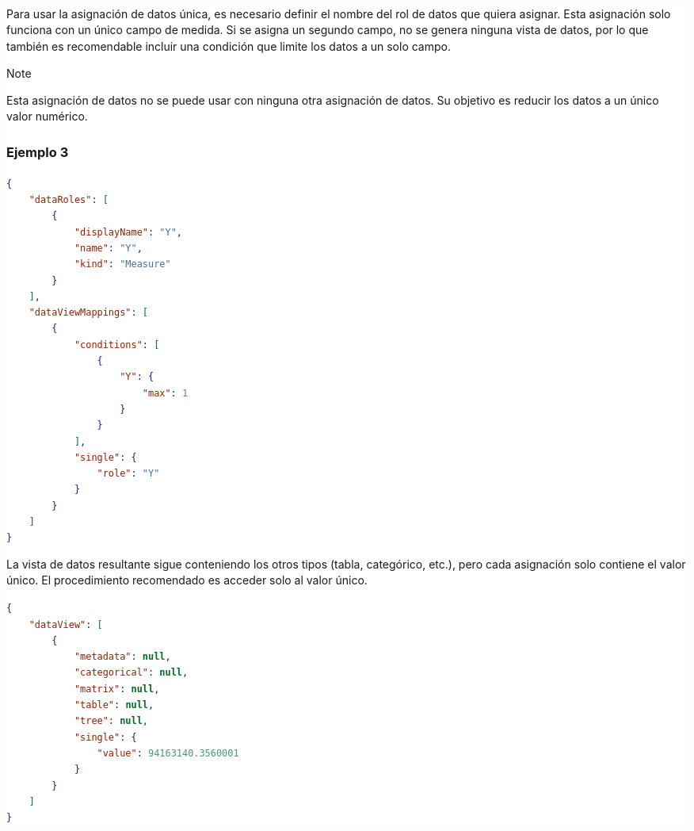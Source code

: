 Para usar la asignación de datos única, es necesario definir el nombre del rol de datos que quiera asignar. Esta asignación solo funciona con un único campo de medida. Si se asigna un segundo campo, no se genera ninguna vista de datos, por lo que también es recomendable incluir una condición que limite los datos a un solo campo.

> [!NOTE]
> Esta asignación de datos no se puede usar con ninguna otra asignación de datos. Su objetivo es reducir los datos a un único valor numérico.

### <a name="example-3"></a>Ejemplo 3

```json
{
    "dataRoles": [
        {
            "displayName": "Y",
            "name": "Y",
            "kind": "Measure"
        }
    ],
    "dataViewMappings": [
        {
            "conditions": [
                {
                    "Y": {
                        "max": 1
                    }
                }
            ],
            "single": {
                "role": "Y"
            }
        }
    ]
}
```

La vista de datos resultante sigue conteniendo los otros tipos (tabla, categórico, etc.), pero cada asignación solo contiene el valor único. El procedimiento recomendado es acceder solo al valor único.

```JSON
{
    "dataView": [
        {
            "metadata": null,
            "categorical": null,
            "matrix": null,
            "table": null,
            "tree": null,
            "single": {
                "value": 94163140.3560001
            }
        }
    ]
}
```
